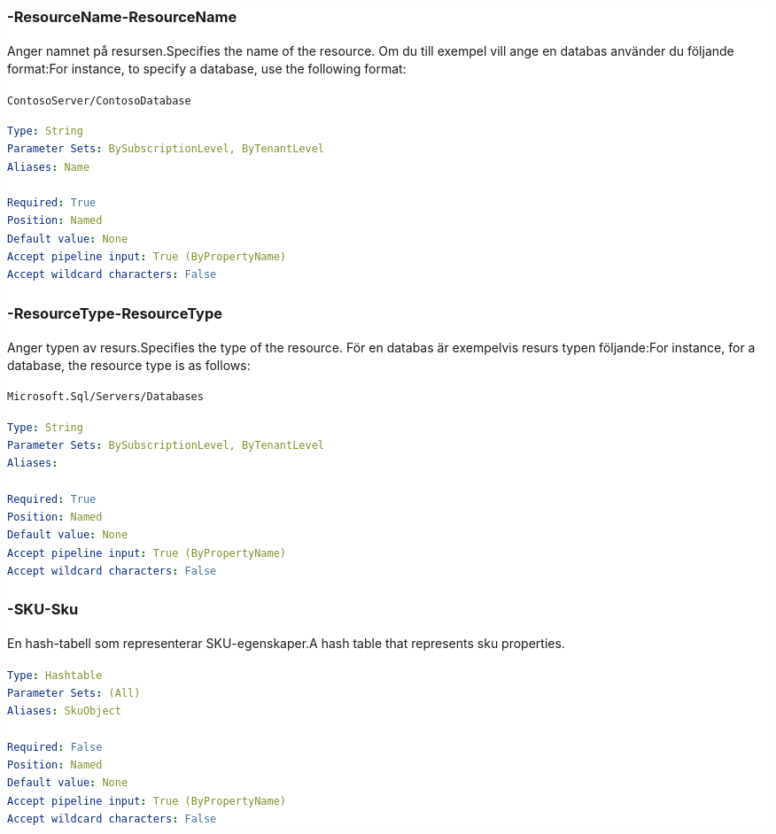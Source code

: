 ### <span data-ttu-id="a4ce9-157">-ResourceName</span><span class="sxs-lookup"><span data-stu-id="a4ce9-157">-ResourceName</span></span>
<span data-ttu-id="a4ce9-158">Anger namnet på resursen.</span><span class="sxs-lookup"><span data-stu-id="a4ce9-158">Specifies the name of the resource.</span></span> <span data-ttu-id="a4ce9-159">Om du till exempel vill ange en databas använder du följande format:</span><span class="sxs-lookup"><span data-stu-id="a4ce9-159">For instance, to specify a database, use the following format:</span></span>

`ContosoServer/ContosoDatabase`

```yaml
Type: String
Parameter Sets: BySubscriptionLevel, ByTenantLevel
Aliases: Name

Required: True
Position: Named
Default value: None
Accept pipeline input: True (ByPropertyName)
Accept wildcard characters: False
```

### <span data-ttu-id="a4ce9-160">-ResourceType</span><span class="sxs-lookup"><span data-stu-id="a4ce9-160">-ResourceType</span></span>
<span data-ttu-id="a4ce9-161">Anger typen av resurs.</span><span class="sxs-lookup"><span data-stu-id="a4ce9-161">Specifies the type of the resource.</span></span>
<span data-ttu-id="a4ce9-162">För en databas är exempelvis resurs typen följande:</span><span class="sxs-lookup"><span data-stu-id="a4ce9-162">For instance, for a database, the resource type is as follows:</span></span>

`Microsoft.Sql/Servers/Databases`

```yaml
Type: String
Parameter Sets: BySubscriptionLevel, ByTenantLevel
Aliases:

Required: True
Position: Named
Default value: None
Accept pipeline input: True (ByPropertyName)
Accept wildcard characters: False
```

### <span data-ttu-id="a4ce9-163">-SKU</span><span class="sxs-lookup"><span data-stu-id="a4ce9-163">-Sku</span></span>
<span data-ttu-id="a4ce9-164">En hash-tabell som representerar SKU-egenskaper.</span><span class="sxs-lookup"><span data-stu-id="a4ce9-164">A hash table that represents sku properties.</span></span>

```yaml
Type: Hashtable
Parameter Sets: (All)
Aliases: SkuObject

Required: False
Position: Named
Default value: None
Accept pipeline input: True (ByPropertyName)
Accept wildcard characters: False
```
